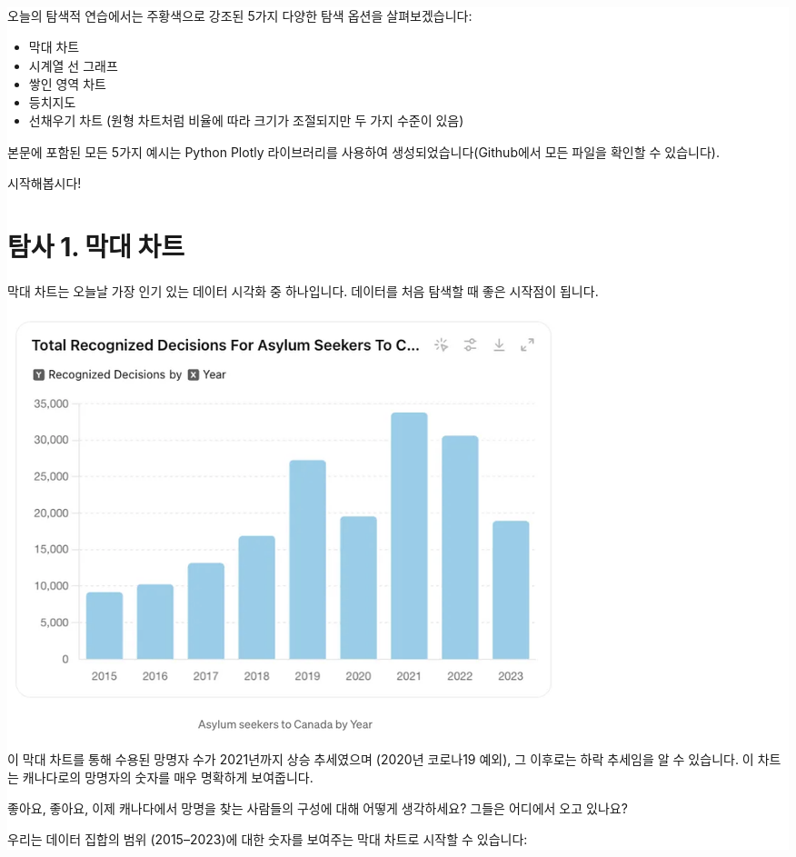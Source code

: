 오늘의 탐색적 연습에서는 주황색으로 강조된 5가지 다양한 탐색 옵션을 살펴보겠습니다:

- 막대 차트
- 시계열 선 그래프
- 쌓인 영역 차트
- 등치지도
- 선채우기 차트 (원형 차트처럼 비율에 따라 크기가 조절되지만 두 가지 수준이 있음)

본문에 포함된 모든 5가지 예시는 Python Plotly 라이브러리를 사용하여 생성되었습니다(Github에서 모든 파일을 확인할 수 있습니다).

<div class="content-ad"></div>

시작해봅시다!

# 탐사 1. 막대 차트

막대 차트는 오늘날 가장 인기 있는 데이터 시각화 중 하나입니다. 데이터를 처음 탐색할 때 좋은 시작점이 됩니다.

![Bar Chart](/assets/img/2024-06-19-BetterDataStorytellingCreatingVisualsThroughExploratoryResearch_4.png)

<div class="content-ad"></div>

이 막대 차트를 통해 수용된 망명자 수가 2021년까지 상승 추세였으며 (2020년 코로나19 예외), 그 이후로는 하락 추세임을 알 수 있습니다. 이 차트는 캐나다로의 망명자의 숫자를 매우 명확하게 보여줍니다.

좋아요, 좋아요, 이제 캐나다에서 망명을 찾는 사람들의 구성에 대해 어떻게 생각하세요? 그들은 어디에서 오고 있나요?

우리는 데이터 집합의 범위 (2015–2023)에 대한 숫자를 보여주는 막대 차트로 시작할 수 있습니다:
